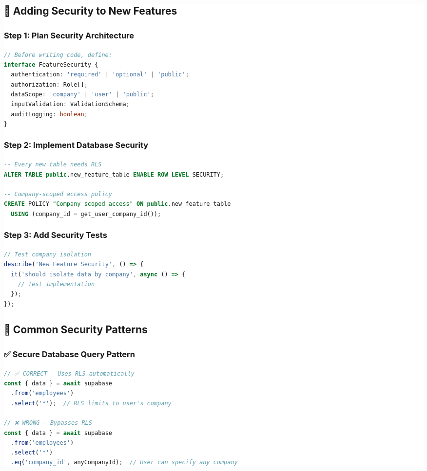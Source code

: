 ## 🔧 Adding Security to New Features

### Step 1: Plan Security Architecture
```typescript
// Before writing code, define:
interface FeatureSecurity {
  authentication: 'required' | 'optional' | 'public';
  authorization: Role[];
  dataScope: 'company' | 'user' | 'public';
  inputValidation: ValidationSchema;
  auditLogging: boolean;
}
```

### Step 2: Implement Database Security
```sql
-- Every new table needs RLS
ALTER TABLE public.new_feature_table ENABLE ROW LEVEL SECURITY;

-- Company-scoped access policy
CREATE POLICY "Company scoped access" ON public.new_feature_table
  USING (company_id = get_user_company_id());
```

### Step 3: Add Security Tests
```typescript
// Test company isolation
describe('New Feature Security', () => {
  it('should isolate data by company', async () => {
    // Test implementation
  });
});
```

## 🚨 Common Security Patterns

### ✅ Secure Database Query Pattern
```typescript
// ✅ CORRECT - Uses RLS automatically
const { data } = await supabase
  .from('employees')
  .select('*');  // RLS limits to user's company

// ❌ WRONG - Bypasses RLS
const { data } = await supabase
  .from('employees')
  .select('*')
  .eq('company_id', anyCompanyId);  // User can specify any company
```
